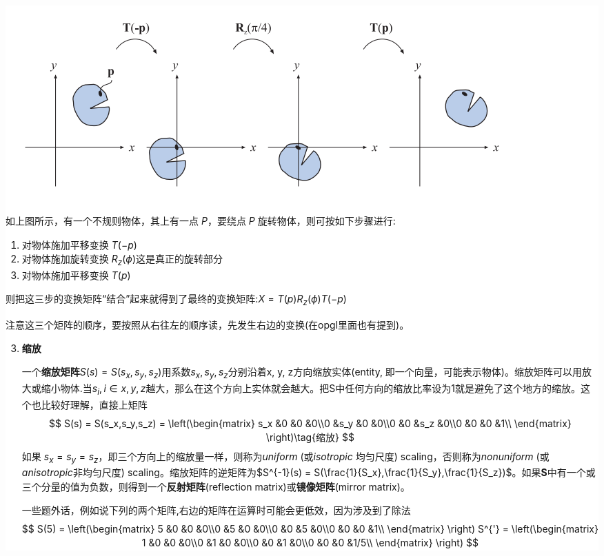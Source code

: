    ![roationpoing](./fig42rotationroundpoing.png)

   如上图所示，有一个不规则物体，其上有一点 $P$，要绕点 $P$ 旋转物体，则可按如下步骤进行:

   1. 对物体施加平移变换 $T(-p)$
   2. 对物体施加旋转变换 $R_z(\phi)$这是真正的旋转部分
   3. 对物体施加平移变换 $T(p)$

   则把这三步的变换矩阵“结合”起来就得到了最终的变换矩阵:$X=T(p)R_z(\phi)T(-p)$

   注意这三个矩阵的顺序，要按照从右往左的顺序读，先发生右边的变换(在opgl里面也有提到)。

   3. **缩放** 

      一个**缩放矩阵**$S(s) = S(s_x,s_y,s_z)$用系数$s_x,s_y,s_z$分别沿着x, y, z方向缩放实体(entity, 即一个向量，可能表示物体)。缩放矩阵可以用放大或缩小物体.当$s_i,i\in{x,y,z}$越大，那么在这个方向上实体就会越大。把S中任何方向的缩放比率设为1就是避免了这个地方的缩放。这个也比较好理解，直接上矩阵
      $$
      S(s) = S(s_x,s_y,s_z) =  
      \left(\begin{matrix}
      s_x &0 &0 &0\\0 &s_y &0 &0\\0 &0 &s_z &0\\0 &0 &0 &1\\
      \end{matrix}
      \right)\tag{缩放}
      $$
      如果 $s_x=s_y=s_z$，即三个方向上的缩放量一样，则称为*uniform* (或*isotropic* 均匀尺度) scaling，否则称为*nonuniform* (或*anisotropic*非均匀尺度) scaling。缩放矩阵的逆矩阵为$S^{-1}(s) = S(\frac{1}{S_x},\frac{1}{S_y},\frac{1}{S_z})$。如果**S**中有一个或三个分量的值为负数，则得到一个**反射矩阵**(reflection matrix)或**镜像矩阵**(mirror matrix)。

      一些题外话，例如说下列的两个矩阵,右边的矩阵在运算时可能会更低效，因为涉及到了除法
      $$
      S(5)  =  
      \left(\begin{matrix}
      5 &0 &0 &0\\0 &5 &0 &0\\0 &0 &5 &0\\0 &0 &0 &1\\
      \end{matrix}
      \right)
      S^{'}  =  
      \left(\begin{matrix}
      1 &0 &0 &0\\0 &1 &0 &0\\0 &0 &1 &0\\0 &0 &0 &1/5\\
      \end{matrix}
      \right)
      $$
